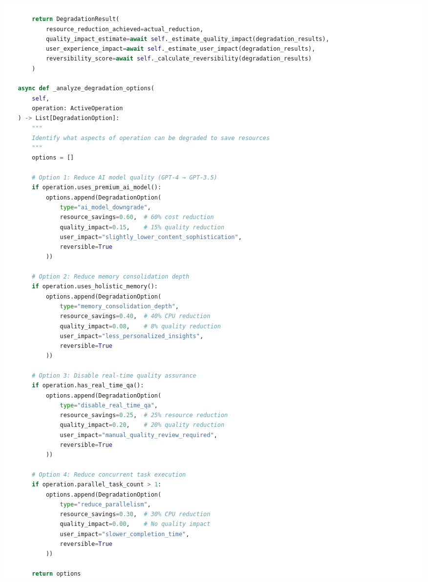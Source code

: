 ```python
        
        return DegradationResult(
            resource_reduction_achieved=actual_reduction,
            quality_impact_estimate=await self._estimate_quality_impact(degradation_results),
            user_experience_impact=await self._estimate_user_impact(degradation_results),
            reversibility_score=await self._calculate_reversibility(degradation_results)
        )
    
    async def _analyze_degradation_options(
        self,
        operation: ActiveOperation
    ) -> List[DegradationOption]:
        """
        Identify what aspects of operation can be degraded to save resources
        """
        options = []
        
        # Option 1: Reduce AI model quality (GPT-4 → GPT-3.5)
        if operation.uses_premium_ai_model():
            options.append(DegradationOption(
                type="ai_model_downgrade",
                resource_savings=0.60,  # 60% cost reduction
                quality_impact=0.15,    # 15% quality reduction
                user_impact="slightly_lower_content_sophistication",
                reversible=True
            ))
        
        # Option 2: Reduce memory consolidation depth
        if operation.uses_holistic_memory():
            options.append(DegradationOption(
                type="memory_consolidation_depth",
                resource_savings=0.40,  # 40% CPU reduction
                quality_impact=0.08,    # 8% quality reduction
                user_impact="less_personalized_insights",
                reversible=True
            ))
        
        # Option 3: Disable real-time quality assurance
        if operation.has_real_time_qa():
            options.append(DegradationOption(
                type="disable_real_time_qa",
                resource_savings=0.25,  # 25% resource reduction
                quality_impact=0.20,    # 20% quality reduction
                user_impact="manual_quality_review_required",
                reversible=True
            ))
        
        # Option 4: Reduce concurrent task execution
        if operation.parallel_task_count > 1:
            options.append(DegradationOption(
                type="reduce_parallelism",
                resource_savings=0.30,  # 30% CPU reduction
                quality_impact=0.00,    # No quality impact
                user_impact="slower_completion_time",
                reversible=True
            ))
        
        return options
```
